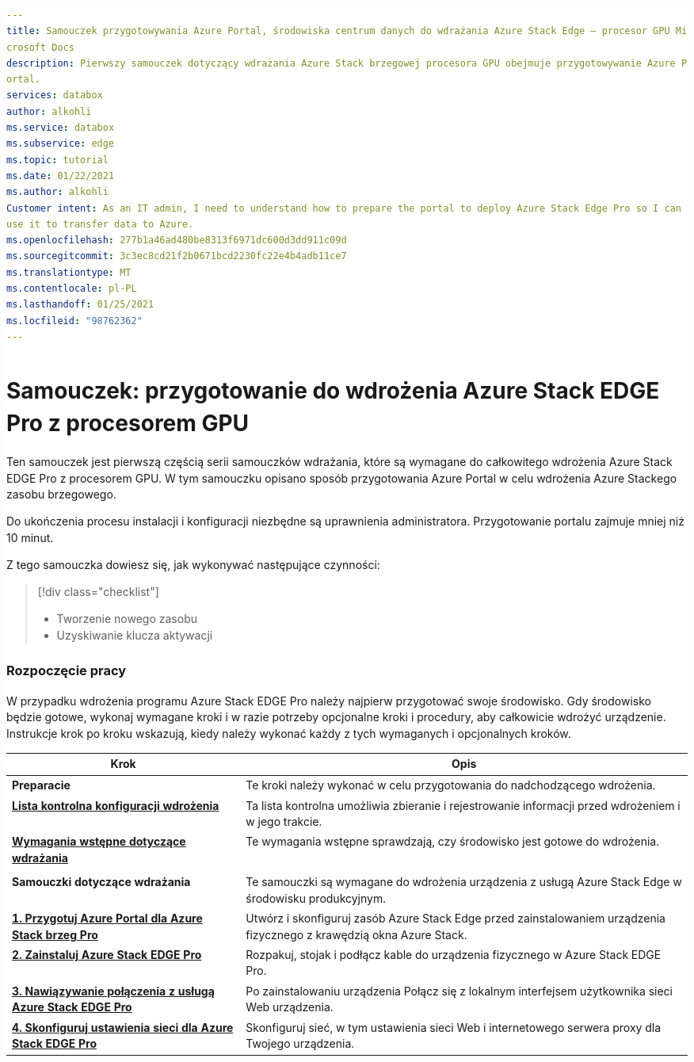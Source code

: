 ```yaml
---
title: Samouczek przygotowywania Azure Portal, środowiska centrum danych do wdrażania Azure Stack Edge — procesor GPU Microsoft Docs
description: Pierwszy samouczek dotyczący wdrażania Azure Stack brzegowej procesora GPU obejmuje przygotowywanie Azure Portal.
services: databox
author: alkohli
ms.service: databox
ms.subservice: edge
ms.topic: tutorial
ms.date: 01/22/2021
ms.author: alkohli
Customer intent: As an IT admin, I need to understand how to prepare the portal to deploy Azure Stack Edge Pro so I can use it to transfer data to Azure.
ms.openlocfilehash: 277b1a46ad480be8313f6971dc600d3dd911c09d
ms.sourcegitcommit: 3c3ec8cd21f2b0671bcd2230fc22e4b4adb11ce7
ms.translationtype: MT
ms.contentlocale: pl-PL
ms.lasthandoff: 01/25/2021
ms.locfileid: "98762362"
---
```

# <a name="tutorial-prepare-to-deploy-azure-stack-edge-pro-with-gpu"></a>Samouczek: przygotowanie do wdrożenia Azure Stack EDGE Pro z procesorem GPU 

Ten samouczek jest pierwszą częścią serii samouczków wdrażania, które są wymagane do całkowitego wdrożenia Azure Stack EDGE Pro z procesorem GPU. W tym samouczku opisano sposób przygotowania Azure Portal w celu wdrożenia Azure Stackego zasobu brzegowego.

Do ukończenia procesu instalacji i konfiguracji niezbędne są uprawnienia administratora. Przygotowanie portalu zajmuje mniej niż 10 minut.

Z tego samouczka dowiesz się, jak wykonywać następujące czynności:

> [!div class="checklist"]
> * Tworzenie nowego zasobu
> * Uzyskiwanie klucza aktywacji

### <a name="get-started"></a>Rozpoczęcie pracy

W przypadku wdrożenia programu Azure Stack EDGE Pro należy najpierw przygotować swoje środowisko. Gdy środowisko będzie gotowe, wykonaj wymagane kroki i w razie potrzeby opcjonalne kroki i procedury, aby całkowicie wdrożyć urządzenie. Instrukcje krok po kroku wskazują, kiedy należy wykonać każdy z tych wymaganych i opcjonalnych kroków.

| Krok | Opis |
| --- | --- |
| **Preparacie** |Te kroki należy wykonać w celu przygotowania do nadchodzącego wdrożenia. |
| **[Lista kontrolna konfiguracji wdrożenia](#deployment-configuration-checklist)** |Ta lista kontrolna umożliwia zbieranie i rejestrowanie informacji przed wdrożeniem i w jego trakcie. |
| **[Wymagania wstępne dotyczące wdrażania](#prerequisites)** |Te wymagania wstępne sprawdzają, czy środowisko jest gotowe do wdrożenia. |
|  | |
|**Samouczki dotyczące wdrażania** |Te samouczki są wymagane do wdrożenia urządzenia z usługą Azure Stack Edge w środowisku produkcyjnym. |
|**[1. Przygotuj Azure Portal dla Azure Stack brzeg Pro](azure-stack-edge-gpu-deploy-prep.md)** |Utwórz i skonfiguruj zasób Azure Stack Edge przed zainstalowaniem urządzenia fizycznego z krawędzią okna Azure Stack. |
|**[2. Zainstaluj Azure Stack EDGE Pro](azure-stack-edge-gpu-deploy-install.md)**|Rozpakuj, stojak i podłącz kable do urządzenia fizycznego w Azure Stack EDGE Pro.  |
|**[3. Nawiązywanie połączenia z usługą Azure Stack EDGE Pro](azure-stack-edge-gpu-deploy-connect.md)** |Po zainstalowaniu urządzenia Połącz się z lokalnym interfejsem użytkownika sieci Web urządzenia.  |
|**[4. Skonfiguruj ustawienia sieci dla Azure Stack EDGE Pro](azure-stack-edge-gpu-deploy-configure-network-compute-web-proxy.md)** |Skonfiguruj sieć, w tym ustawienia sieci Web i internetowego serwera proxy dla Twojego urządzenia.   |